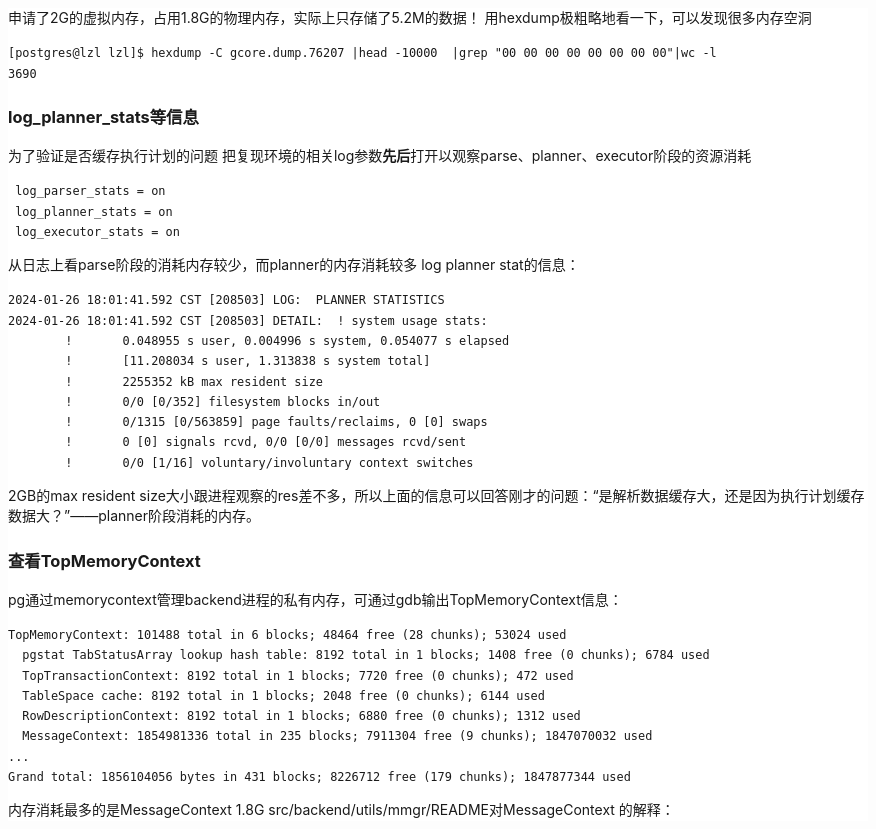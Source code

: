申请了2G的虚拟内存，占用1.8G的物理内存，实际上只存储了5.2M的数据！
用hexdump极粗略地看一下，可以发现很多内存空洞

```shell
[postgres@lzl lzl]$ hexdump -C gcore.dump.76207 |head -10000  |grep "00 00 00 00 00 00 00 00"|wc -l
3690
```



### log_planner_stats等信息

为了验证是否缓存执行计划的问题
把复现环境的相关log参数**先后**打开以观察parse、planner、executor阶段的资源消耗

```shell
 log_parser_stats = on
 log_planner_stats = on
 log_executor_stats = on
```

从日志上看parse阶段的消耗内存较少，而planner的内存消耗较多
log planner stat的信息：

```shell
2024-01-26 18:01:41.592 CST [208503] LOG:  PLANNER STATISTICS
2024-01-26 18:01:41.592 CST [208503] DETAIL:  ! system usage stats:
        !       0.048955 s user, 0.004996 s system, 0.054077 s elapsed
        !       [11.208034 s user, 1.313838 s system total]
        !       2255352 kB max resident size
        !       0/0 [0/352] filesystem blocks in/out
        !       0/1315 [0/563859] page faults/reclaims, 0 [0] swaps
        !       0 [0] signals rcvd, 0/0 [0/0] messages rcvd/sent
        !       0/0 [1/16] voluntary/involuntary context switches
```

2GB的max resident size大小跟进程观察的res差不多，所以上面的信息可以回答刚才的问题：“是解析数据缓存大，还是因为执行计划缓存数据大？”——planner阶段消耗的内存。



### 查看TopMemoryContext

pg通过memorycontext管理backend进程的私有内存，可通过gdb输出TopMemoryContext信息：

```shell
TopMemoryContext: 101488 total in 6 blocks; 48464 free (28 chunks); 53024 used
  pgstat TabStatusArray lookup hash table: 8192 total in 1 blocks; 1408 free (0 chunks); 6784 used
  TopTransactionContext: 8192 total in 1 blocks; 7720 free (0 chunks); 472 used
  TableSpace cache: 8192 total in 1 blocks; 2048 free (0 chunks); 6144 used
  RowDescriptionContext: 8192 total in 1 blocks; 6880 free (0 chunks); 1312 used
  MessageContext: 1854981336 total in 235 blocks; 7911304 free (9 chunks); 1847070032 used
...
Grand total: 1856104056 bytes in 431 blocks; 8226712 free (179 chunks); 1847877344 used
```

内存消耗最多的是MessageContext 1.8G
src/backend/utils/mmgr/README对MessageContext 的解释：
